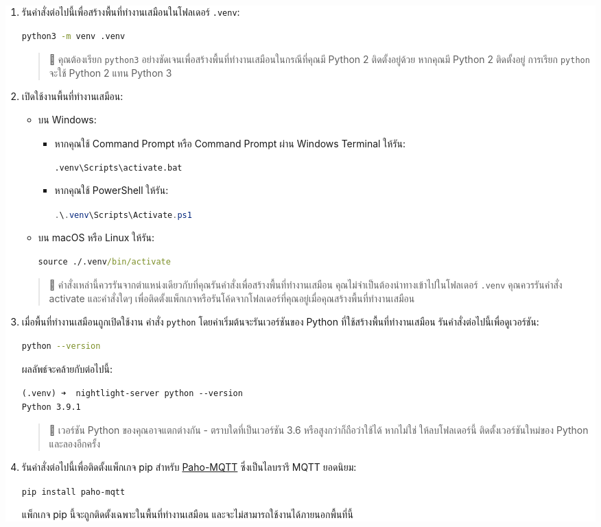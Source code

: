 1. รันคำสั่งต่อไปนี้เพื่อสร้างพื้นที่ทำงานเสมือนในโฟลเดอร์ `.venv`:

    ```sh
    python3 -m venv .venv
    ```

    > 💁 คุณต้องเรียก `python3` อย่างชัดเจนเพื่อสร้างพื้นที่ทำงานเสมือนในกรณีที่คุณมี Python 2 ติดตั้งอยู่ด้วย หากคุณมี Python 2 ติดตั้งอยู่ การเรียก `python` จะใช้ Python 2 แทน Python 3

1. เปิดใช้งานพื้นที่ทำงานเสมือน:

    * บน Windows:
        * หากคุณใช้ Command Prompt หรือ Command Prompt ผ่าน Windows Terminal ให้รัน:

            ```cmd
            .venv\Scripts\activate.bat
            ```

        * หากคุณใช้ PowerShell ให้รัน:

            ```powershell
            .\.venv\Scripts\Activate.ps1
            ```

    * บน macOS หรือ Linux ให้รัน:

        ```cmd
        source ./.venv/bin/activate
        ```

    > 💁 คำสั่งเหล่านี้ควรรันจากตำแหน่งเดียวกับที่คุณรันคำสั่งเพื่อสร้างพื้นที่ทำงานเสมือน คุณไม่จำเป็นต้องนำทางเข้าไปในโฟลเดอร์ `.venv` คุณควรรันคำสั่ง activate และคำสั่งใดๆ เพื่อติดตั้งแพ็กเกจหรือรันโค้ดจากโฟลเดอร์ที่คุณอยู่เมื่อคุณสร้างพื้นที่ทำงานเสมือน

1. เมื่อพื้นที่ทำงานเสมือนถูกเปิดใช้งาน คำสั่ง `python` โดยค่าเริ่มต้นจะรันเวอร์ชันของ Python ที่ใช้สร้างพื้นที่ทำงานเสมือน รันคำสั่งต่อไปนี้เพื่อดูเวอร์ชัน:

    ```sh
    python --version
    ```

    ผลลัพธ์จะคล้ายกับต่อไปนี้:

    ```output
    (.venv) ➜  nightlight-server python --version
    Python 3.9.1
    ```

    > 💁 เวอร์ชัน Python ของคุณอาจแตกต่างกัน - ตราบใดที่เป็นเวอร์ชัน 3.6 หรือสูงกว่าก็ถือว่าใช้ได้ หากไม่ใช่ ให้ลบโฟลเดอร์นี้ ติดตั้งเวอร์ชันใหม่ของ Python และลองอีกครั้ง

1. รันคำสั่งต่อไปนี้เพื่อติดตั้งแพ็กเกจ pip สำหรับ [Paho-MQTT](https://pypi.org/project/paho-mqtt/) ซึ่งเป็นไลบรารี MQTT ยอดนิยม:

    ```sh
    pip install paho-mqtt
    ```

    แพ็กเกจ pip นี้จะถูกติดตั้งเฉพาะในพื้นที่ทำงานเสมือน และจะไม่สามารถใช้งานได้ภายนอกพื้นที่นี้
